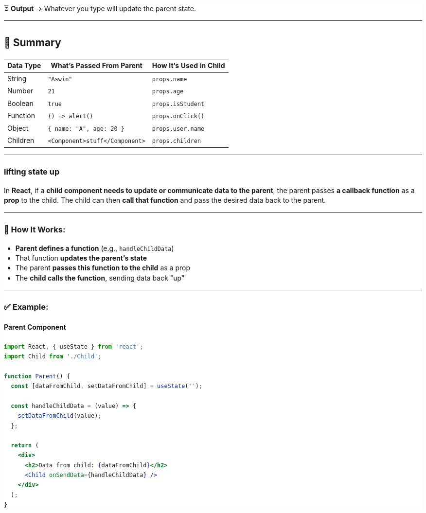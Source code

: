 ⏳ **Output** → Whatever you type will update the parent state.

---

## 🧠 Summary

| Data Type | What’s Passed From Parent      | How It’s Used in Child |
| --------- | ------------------------------ | ---------------------- |
| String    | `"Aswin"`                      | `props.name`           |
| Number    | `21`                           | `props.age`            |
| Boolean   | `true`                         | `props.isStudent`      |
| Function  | `() => alert()`                | `props.onClick()`      |
| Object    | `{ name: "A", age: 20 }`       | `props.user.name`      |
| Children  | `<Component>stuff</Component>` | `props.children`       |

---

### lifting state up

In **React**, if a **child component needs to update or communicate data to the parent**, the parent passes **a callback function** as a **prop** to the child. The child can then **call that function** and pass the desired data back to the parent.

---

### 🔄 How It Works:

* **Parent defines a function** (e.g., `handleChildData`)
* That function **updates the parent’s state**
* The parent **passes this function to the child** as a prop
* The **child calls the function**, sending data back "up"

---

### ✅ Example:

#### Parent Component

```jsx
import React, { useState } from 'react';
import Child from './Child';

function Parent() {
  const [dataFromChild, setDataFromChild] = useState('');

  const handleChildData = (value) => {
    setDataFromChild(value);
  };

  return (
    <div>
      <h2>Data from child: {dataFromChild}</h2>
      <Child onSendData={handleChildData} />
    </div>
  );
}
```
